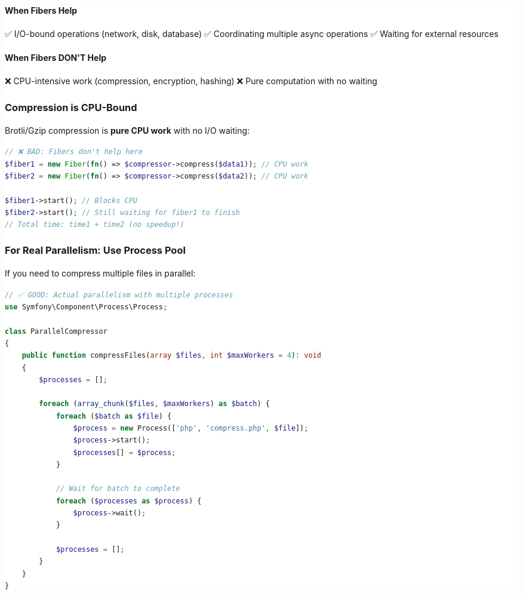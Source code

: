 #### When Fibers Help
✅ I/O-bound operations (network, disk, database)
✅ Coordinating multiple async operations
✅ Waiting for external resources

#### When Fibers DON'T Help
❌ CPU-intensive work (compression, encryption, hashing)
❌ Pure computation with no waiting

### Compression is CPU-Bound

Brotli/Gzip compression is **pure CPU work** with no I/O waiting:

```php
// ❌ BAD: Fibers don't help here
$fiber1 = new Fiber(fn() => $compressor->compress($data1)); // CPU work
$fiber2 = new Fiber(fn() => $compressor->compress($data2)); // CPU work

$fiber1->start(); // Blocks CPU
$fiber2->start(); // Still waiting for fiber1 to finish
// Total time: time1 + time2 (no speedup!)
```

### For Real Parallelism: Use Process Pool

If you need to compress multiple files in parallel:

```php
// ✅ GOOD: Actual parallelism with multiple processes
use Symfony\Component\Process\Process;

class ParallelCompressor
{
    public function compressFiles(array $files, int $maxWorkers = 4): void
    {
        $processes = [];
        
        foreach (array_chunk($files, $maxWorkers) as $batch) {
            foreach ($batch as $file) {
                $process = new Process(['php', 'compress.php', $file]);
                $process->start();
                $processes[] = $process;
            }
            
            // Wait for batch to complete
            foreach ($processes as $process) {
                $process->wait();
            }
            
            $processes = [];
        }
    }
}
```
